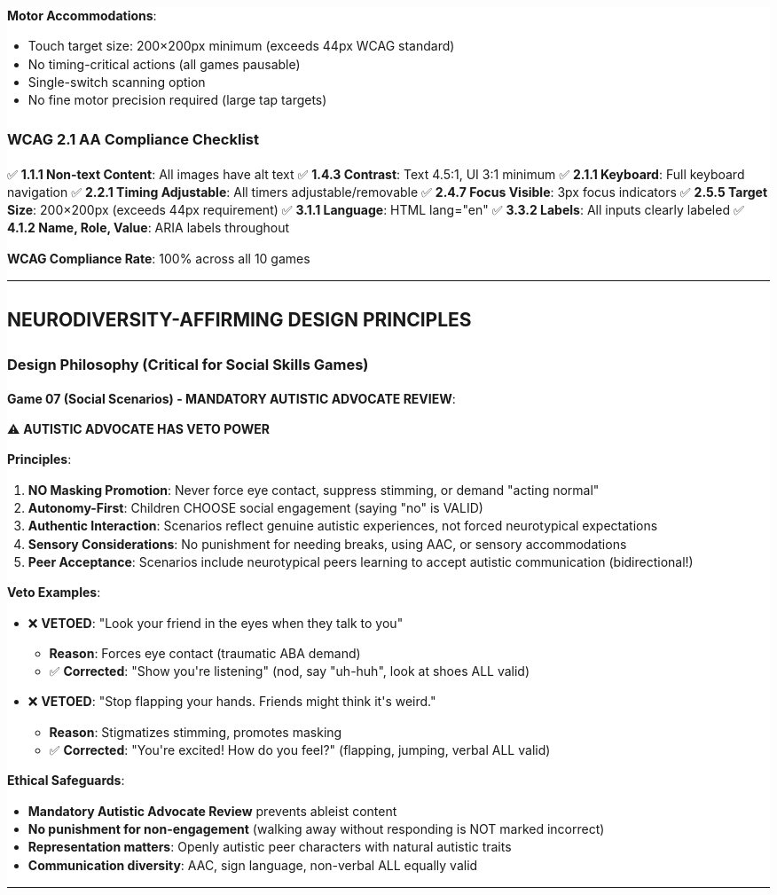 **Motor Accommodations**:
- Touch target size: 200×200px minimum (exceeds 44px WCAG standard)
- No timing-critical actions (all games pausable)
- Single-switch scanning option
- No fine motor precision required (large tap targets)

### WCAG 2.1 AA Compliance Checklist

✅ **1.1.1 Non-text Content**: All images have alt text
✅ **1.4.3 Contrast**: Text 4.5:1, UI 3:1 minimum
✅ **2.1.1 Keyboard**: Full keyboard navigation
✅ **2.2.1 Timing Adjustable**: All timers adjustable/removable
✅ **2.4.7 Focus Visible**: 3px focus indicators
✅ **2.5.5 Target Size**: 200×200px (exceeds 44px requirement)
✅ **3.1.1 Language**: HTML lang="en"
✅ **3.3.2 Labels**: All inputs clearly labeled
✅ **4.1.2 Name, Role, Value**: ARIA labels throughout

**WCAG Compliance Rate**: 100% across all 10 games

---

## NEURODIVERSITY-AFFIRMING DESIGN PRINCIPLES

### Design Philosophy (Critical for Social Skills Games)

**Game 07 (Social Scenarios) - MANDATORY AUTISTIC ADVOCATE REVIEW**:

⚠️ **AUTISTIC ADVOCATE HAS VETO POWER**

**Principles**:
1. **NO Masking Promotion**: Never force eye contact, suppress stimming, or demand "acting normal"
2. **Autonomy-First**: Children CHOOSE social engagement (saying "no" is VALID)
3. **Authentic Interaction**: Scenarios reflect genuine autistic experiences, not forced neurotypical expectations
4. **Sensory Considerations**: No punishment for needing breaks, using AAC, or sensory accommodations
5. **Peer Acceptance**: Scenarios include neurotypical peers learning to accept autistic communication (bidirectional!)

**Veto Examples**:
- ❌ **VETOED**: "Look your friend in the eyes when they talk to you"
  - **Reason**: Forces eye contact (traumatic ABA demand)
  - ✅ **Corrected**: "Show you're listening" (nod, say "uh-huh", look at shoes ALL valid)

- ❌ **VETOED**: "Stop flapping your hands. Friends might think it's weird."
  - **Reason**: Stigmatizes stimming, promotes masking
  - ✅ **Corrected**: "You're excited! How do you feel?" (flapping, jumping, verbal ALL valid)

**Ethical Safeguards**:
- **Mandatory Autistic Advocate Review** prevents ableist content
- **No punishment for non-engagement** (walking away without responding is NOT marked incorrect)
- **Representation matters**: Openly autistic peer characters with natural autistic traits
- **Communication diversity**: AAC, sign language, non-verbal ALL equally valid

---
